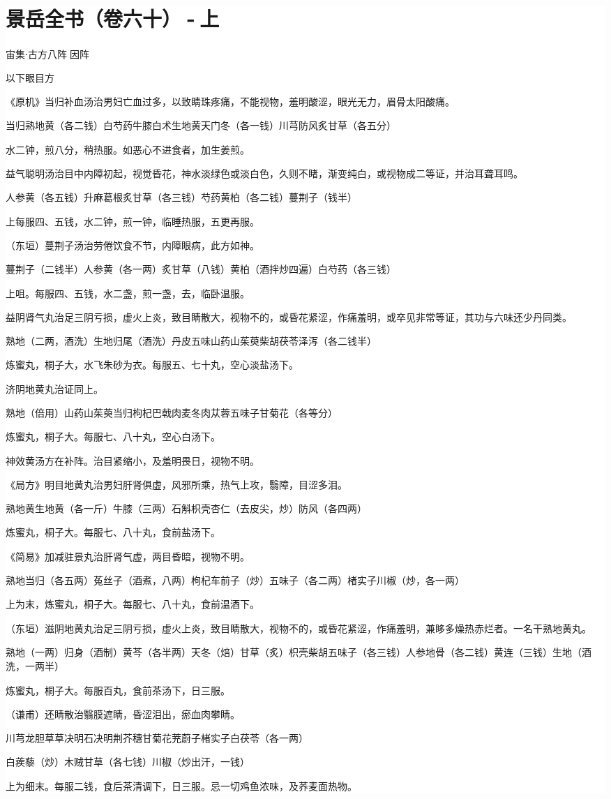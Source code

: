 # 景岳全书（卷六十） - 上

宙集·古方八阵 因阵

以下眼目方

《原机》当归补血汤治男妇亡血过多，以致睛珠疼痛，不能视物，羞明酸涩，眼光无力，眉骨太阳酸痛。

当归熟地黄（各二钱）白芍药牛膝白术生地黄天门冬（各一钱）川芎防风炙甘草（各五分）

水二钟，煎八分，稍热服。如恶心不进食者，加生姜煎。

益气聪明汤治目中内障初起，视觉昏花，神水淡绿色或淡白色，久则不睹，渐变纯白，或视物成二等证，并治耳聋耳鸣。

人参黄（各五钱）升麻葛根炙甘草（各三钱）芍药黄柏（各二钱）蔓荆子（钱半）

上每服四、五钱，水二钟，煎一钟，临睡热服，五更再服。

（东垣）蔓荆子汤治劳倦饮食不节，内障眼病，此方如神。

蔓荆子（二钱半）人参黄（各一两）炙甘草（八钱）黄柏（酒拌炒四遍）白芍药（各三钱）

上咀。每服四、五钱，水二盏，煎一盏，去，临卧温服。

益阴肾气丸治足三阴亏损，虚火上炎，致目睛散大，视物不的，或昏花紧涩，作痛羞明，或卒见非常等证，其功与六味还少丹同类。

熟地（二两，酒洗）生地归尾（酒洗）丹皮五味山药山茱萸柴胡茯苓泽泻（各二钱半）

炼蜜丸，桐子大，水飞朱砂为衣。每服五、七十丸，空心淡盐汤下。

济阴地黄丸治证同上。

熟地（倍用）山药山茱萸当归枸杞巴戟肉麦冬肉苁蓉五味子甘菊花（各等分）

炼蜜丸，桐子大。每服七、八十丸，空心白汤下。

神效黄汤方在补阵。治目紧缩小，及羞明畏日，视物不明。

《局方》明目地黄丸治男妇肝肾俱虚，风邪所乘，热气上攻，翳障，目涩多泪。

熟地黄生地黄（各一斤）牛膝（三两）石斛枳壳杏仁（去皮尖，炒）防风（各四两）

炼蜜丸，桐子大。每服七、八十丸，食前盐汤下。

《简易》加减驻景丸治肝肾气虚，两目昏暗，视物不明。

熟地当归（各五两）菟丝子（酒煮，八两）枸杞车前子（炒）五味子（各二两）楮实子川椒（炒，各一两）

上为末，炼蜜丸，桐子大。每服七、八十丸，食前温酒下。

（东垣）滋阴地黄丸治足三阴亏损，虚火上炎，致目睛散大，视物不的，或昏花紧涩，作痛羞明，兼眵多燥热赤烂者。一名干熟地黄丸。

熟地（一两）归身（酒制）黄芩（各半两）天冬（焙）甘草（炙）枳壳柴胡五味子（各三钱）人参地骨（各二钱）黄连（三钱）生地（酒洗，一两半）

炼蜜丸，桐子大。每服百丸，食前茶汤下，日三服。

（谦甫）还睛散治翳膜遮睛，昏涩泪出，瘀血肉攀睛。

川芎龙胆草草决明石决明荆芥穗甘菊花茺蔚子楮实子白茯苓（各一两）

白蒺藜（炒）木贼甘草（各七钱）川椒（炒出汗，一钱）

上为细末。每服二钱，食后茶清调下，日三服。忌一切鸡鱼浓味，及荞麦面热物。
